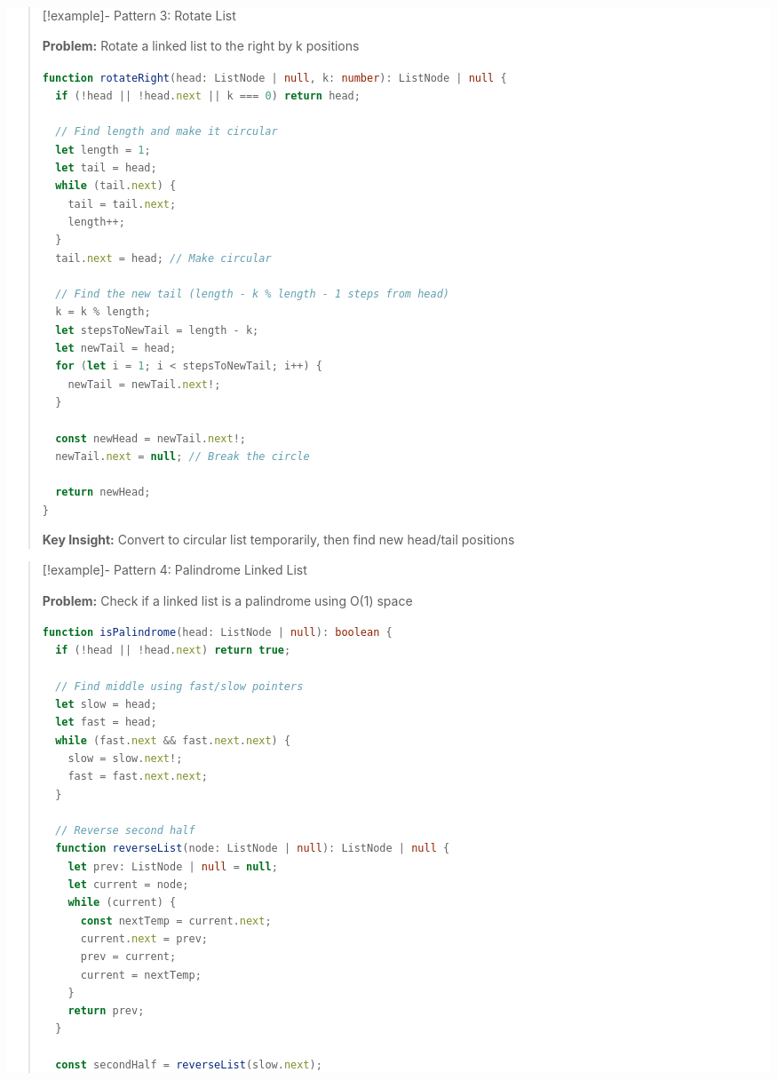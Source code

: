 > [!example]- Pattern 3: Rotate List
>
> **Problem:** Rotate a linked list to the right by k positions
>
> ```typescript
> function rotateRight(head: ListNode | null, k: number): ListNode | null {
>   if (!head || !head.next || k === 0) return head;
>
>   // Find length and make it circular
>   let length = 1;
>   let tail = head;
>   while (tail.next) {
>     tail = tail.next;
>     length++;
>   }
>   tail.next = head; // Make circular
>
>   // Find the new tail (length - k % length - 1 steps from head)
>   k = k % length;
>   let stepsToNewTail = length - k;
>   let newTail = head;
>   for (let i = 1; i < stepsToNewTail; i++) {
>     newTail = newTail.next!;
>   }
>
>   const newHead = newTail.next!;
>   newTail.next = null; // Break the circle
>
>   return newHead;
> }
> ```
>
> **Key Insight:** Convert to circular list temporarily, then find new head/tail positions

> [!example]- Pattern 4: Palindrome Linked List
>
> **Problem:** Check if a linked list is a palindrome using O(1) space
>
> ```typescript
> function isPalindrome(head: ListNode | null): boolean {
>   if (!head || !head.next) return true;
>
>   // Find middle using fast/slow pointers
>   let slow = head;
>   let fast = head;
>   while (fast.next && fast.next.next) {
>     slow = slow.next!;
>     fast = fast.next.next;
>   }
>
>   // Reverse second half
>   function reverseList(node: ListNode | null): ListNode | null {
>     let prev: ListNode | null = null;
>     let current = node;
>     while (current) {
>       const nextTemp = current.next;
>       current.next = prev;
>       prev = current;
>       current = nextTemp;
>     }
>     return prev;
>   }
>
>   const secondHalf = reverseList(slow.next);